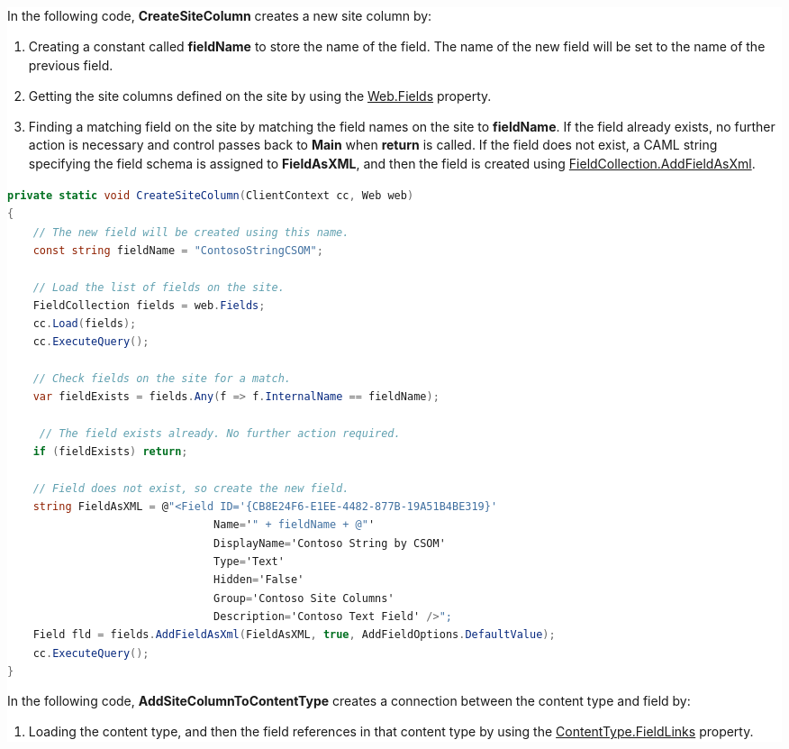 ```C#
```

In the following code,  **CreateSiteColumn** creates a new site column by:


1. Creating a constant called  **fieldName** to store the name of the field. The name of the new field will be set to the name of the previous field.
    
2. Getting the site columns defined on the site by using the [Web.Fields](https://msdn.microsoft.com/library/office/microsoft.sharepoint.client.web.fields.aspx) property.
    
3. Finding a matching field on the site by matching the field names on the site to  **fieldName**. If the field already exists, no further action is necessary and control passes back to **Main** when **return** is called. If the field does not exist, a CAML string specifying the field schema is assigned to **FieldAsXML**, and then the field is created using [FieldCollection.AddFieldAsXml](https://msdn.microsoft.com/library/office/microsoft.sharepoint.client.fieldcollection.addfieldasxml.aspx).
    



```C#
private static void CreateSiteColumn(ClientContext cc, Web web)
{
    // The new field will be created using this name.
    const string fieldName = "ContosoStringCSOM";

    // Load the list of fields on the site.
    FieldCollection fields = web.Fields;
    cc.Load(fields);
    cc.ExecuteQuery();

    // Check fields on the site for a match.
    var fieldExists = fields.Any(f => f.InternalName == fieldName);

     // The field exists already. No further action required.    
    if (fieldExists) return;

    // Field does not exist, so create the new field.
    string FieldAsXML = @"<Field ID='{CB8E24F6-E1EE-4482-877B-19A51B4BE319}' 
                                Name='" + fieldName + @"' 
                                DisplayName='Contoso String by CSOM' 
                                Type='Text' 
                                Hidden='False' 
                                Group='Contoso Site Columns' 
                                Description='Contoso Text Field' />";
    Field fld = fields.AddFieldAsXml(FieldAsXML, true, AddFieldOptions.DefaultValue);
    cc.ExecuteQuery();
}
```

In the following code,  **AddSiteColumnToContentType** creates a connection between the content type and field by:


1. Loading the content type, and then the field references in that content type by using the [ContentType.FieldLinks](https://msdn.microsoft.com/library/office/microsoft.sharepoint.client.contenttype.fieldlinks.aspx) property.
    